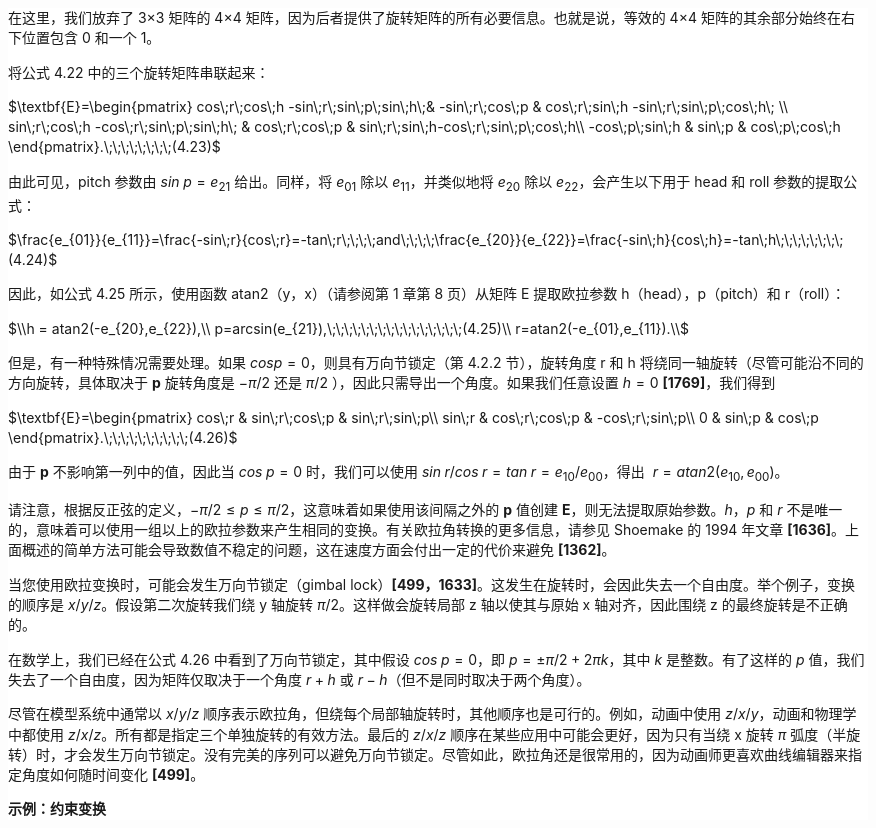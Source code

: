 在这里，我们放弃了 3×3 矩阵的 4×4 矩阵，因为后者提供了旋转矩阵的所有必要信息。也就是说，等效的 4×4 矩阵的其余部分始终在右下位置包含 0 和一个 1。

将公式 4.22 中的三个旋转矩阵串联起来：

$\textbf{E}=\begin{pmatrix} cos\;r\;cos\;h -sin\;r\;sin\;p\;sin\;h\;& -sin\;r\;cos\;p & cos\;r\;sin\;h -sin\;r\;sin\;p\;cos\;h\; \\ sin\;r\;cos\;h -cos\;r\;sin\;p\;sin\;h\; & cos\;r\;cos\;p & sin\;r\;sin\;h-cos\;r\;sin\;p\;cos\;h\\ -cos\;p\;sin\;h & sin\;p & cos\;p\;cos\;h \end{pmatrix}.\;\;\;\;\;\;\;\;(4.23)$

由此可见，pitch 参数由 $sin\;p=e_{21}$ 给出。同样，将 $e_{01}$ 除以 $e_{11}$，并类似地将 $e_{20}$ 除以 $e_{22}$，会产生以下用于 head 和 roll 参数的提取公式：

$\frac{e_{01}}{e_{11}}=\frac{-sin\;r}{cos\;r}=-tan\;r\;\;\;\;and\;\;\;\;\frac{e_{20}}{e_{22}}=\frac{-sin\;h}{cos\;h}=-tan\;h\;\;\;\;\;\;\;\;(4.24)$

因此，如公式 4.25 所示，使用函数 atan2（y，x）（请参阅第 1 章第 8 页）从矩阵 E 提取欧拉参数 h（head），p（pitch）和 r（roll）：

$\\h = atan2(-e_{20},e_{22}),\\ p=arcsin(e_{21}),\;\;\;\;\;\;\;\;\;\;\;\;\;\;\;\;(4.25)\\ r=atan2(-e_{01},e_{11}).\\$

但是，有一种特殊情况需要处理。如果 $cos p = 0$，则具有万向节锁定（第 4.2.2 节），旋转角度 r 和 h 将绕同一轴旋转（尽管可能沿不同的方向旋转，具体取决于 $\textbf{p}$ 旋转角度是 $-\pi /2$ 还是 $\pi /2$ ），因此只需导出一个角度。如果我们任意设置 $h=0$ **[1769]**，我们得到

$\textbf{E}=\begin{pmatrix} cos\;r & sin\;r\;cos\;p & sin\;r\;sin\;p\\ sin\;r & cos\;r\;cos\;p & -cos\;r\;sin\;p\\ 0 & sin\;p & cos\;p \end{pmatrix}.\;\;\;\;\;\;\;\;\;\;(4.26)$

由于 $\textbf{p}$ 不影响第一列中的值，因此当 $cos\;p=0$ 时，我们可以使用 $sin\;r/cos\;r=tan\;r=e_{10}/e_{00}$，得出  $r=atan2(e_{10},e_{00})$。

请注意，根据反正弦的定义，$-\pi/2\leqslant p\leqslant \pi/2$，这意味着如果使用该间隔之外的 $\textbf{p}$ 值创建 $\textbf{E}$，则无法提取原始参数。$h$，$p$ 和 $r$ 不是唯一的，意味着可以使用一组以上的欧拉参数来产生相同的变换。有关欧拉角转换的更多信息，请参见 Shoemake 的 1994 年文章 **[1636]**。上面概述的简单方法可能会导致数值不稳定的问题，这在速度方面会付出一定的代价来避免 **[1362]**。

当您使用欧拉变换时，可能会发生万向节锁定（gimbal lock）**[499，1633]**。这发生在旋转时，会因此失去一个自由度。举个例子，变换的顺序是 $x/y/z$。假设第二次旋转我们绕 y 轴旋转 $\pi/2$。这样做会旋转局部 z 轴以使其与原始 x 轴对齐，因此围绕 z 的最终旋转是不正确的。

在数学上，我们已经在公式 4.26 中看到了万向节锁定，其中假设 $cos\;p = 0$，即 $p=\pm \pi /2+2\pi k$，其中 $k$ 是整数。有了这样的 $p$ 值，我们失去了一个自由度，因为矩阵仅取决于一个角度 $r+h$ 或 $r-h$（但不是同时取决于两个角度）。

尽管在模型系统中通常以 $x/y/z$ 顺序表示欧拉角，但绕每个局部轴旋转时，其他顺序也是可行的。例如，动画中使用 $z/x/y$，动画和物理学中都使用 $z/x/z$。所有都是指定三个单独旋转的有效方法。最后的 $z/x/z$ 顺序在某些应用中可能会更好，因为只有当绕 x 旋转 $\pi$ 弧度（半旋转）时，才会发生万向节锁定。没有完美的序列可以避免万向节锁定。尽管如此，欧拉角还是很常用的，因为动画师更喜欢曲线编辑器来指定角度如何随时间变化 **[499]**。

**示例：约束变换**

